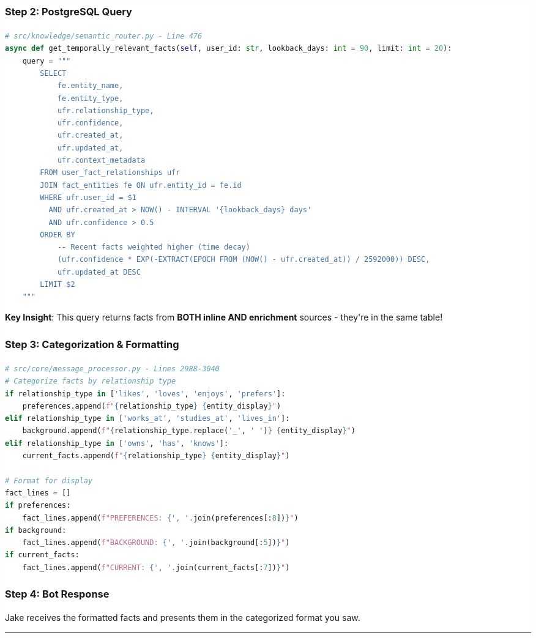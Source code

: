 ### **Step 2: PostgreSQL Query**
```python
# src/knowledge/semantic_router.py - Line 476
async def get_temporally_relevant_facts(self, user_id: str, lookback_days: int = 90, limit: int = 20):
    query = """
        SELECT 
            fe.entity_name,
            fe.entity_type,
            ufr.relationship_type,
            ufr.confidence,
            ufr.created_at,
            ufr.updated_at,
            ufr.context_metadata
        FROM user_fact_relationships ufr
        JOIN fact_entities fe ON ufr.entity_id = fe.id
        WHERE ufr.user_id = $1
          AND ufr.created_at > NOW() - INTERVAL '{lookback_days} days'
          AND ufr.confidence > 0.5
        ORDER BY 
            -- Recent facts weighted higher (time decay)
            (ufr.confidence * EXP(-EXTRACT(EPOCH FROM (NOW() - ufr.created_at)) / 2592000)) DESC,
            ufr.updated_at DESC
        LIMIT $2
    """
```

**Key Insight**: This query returns facts from **BOTH inline AND enrichment** sources - they're in the same table!

### **Step 3: Categorization & Formatting**
```python
# src/core/message_processor.py - Lines 2988-3040
# Categorize facts by relationship type
if relationship_type in ['likes', 'loves', 'enjoys', 'prefers']:
    preferences.append(f"{relationship_type} {entity_display}")
elif relationship_type in ['works_at', 'studies_at', 'lives_in']:
    background.append(f"{relationship_type.replace('_', ' ')} {entity_display}")
elif relationship_type in ['owns', 'has', 'knows']:
    current_facts.append(f"{relationship_type} {entity_display}")

# Format for display
fact_lines = []
if preferences:
    fact_lines.append(f"PREFERENCES: {', '.join(preferences[:8])}")
if background:
    fact_lines.append(f"BACKGROUND: {', '.join(background[:5])}")
if current_facts:
    fact_lines.append(f"CURRENT: {', '.join(current_facts[:7])}")
```

### **Step 4: Bot Response**
Jake receives the formatted facts and presents them in the categorized format you saw.

---